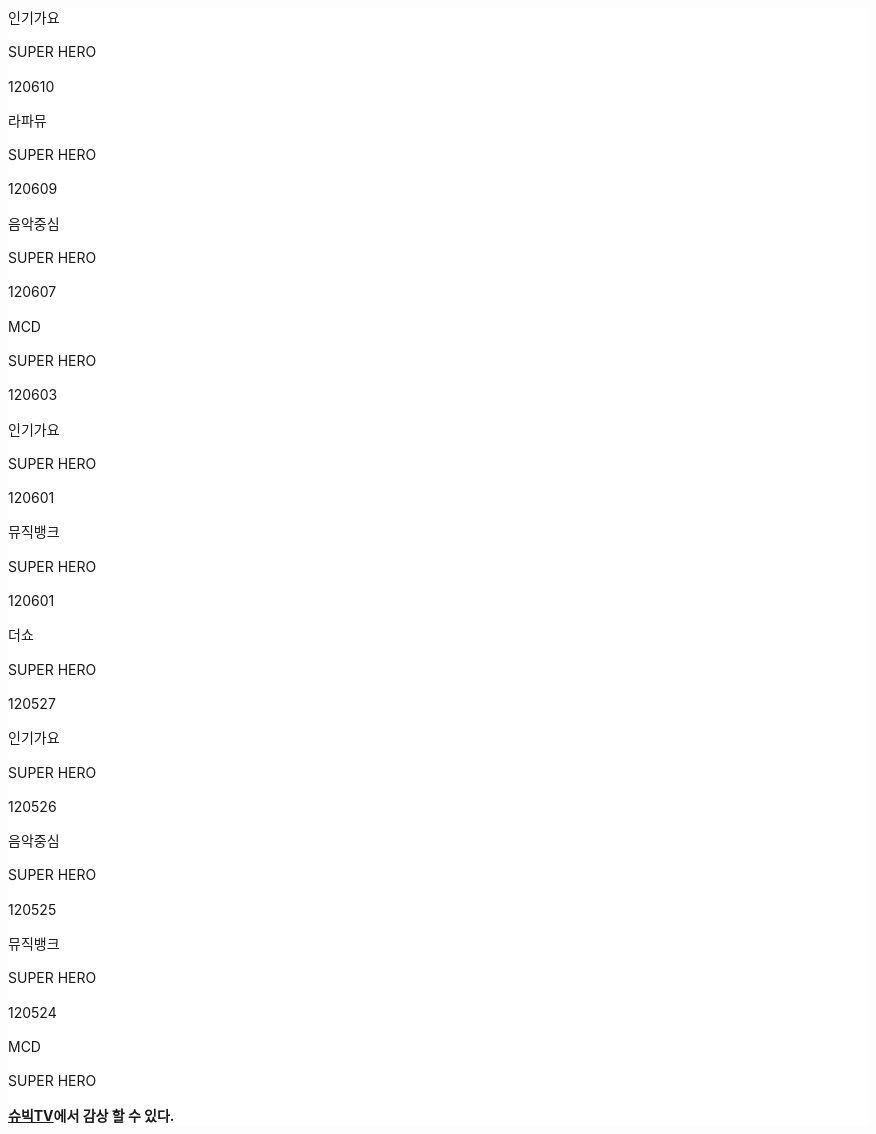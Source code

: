 인기가요

SUPER HERO

120610

라파뮤

SUPER HERO

120609

음악중심

SUPER HERO

120607

MCD

SUPER HERO

120603

인기가요

SUPER HERO

120601

뮤직뱅크

SUPER HERO

120601

더쇼

SUPER HERO

120527

인기가요

SUPER HERO

120526

음악중심

SUPER HERO

120525

뮤직뱅크

SUPER HERO

120524

MCD

SUPER HERO

**[슈빅TV](http://supervixxtv.tistory.com/142)에서 감상 할 수 있다.**

